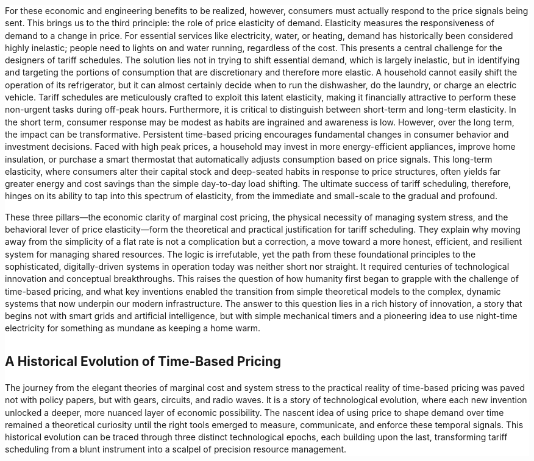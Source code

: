 For these economic and engineering benefits to be realized, however, consumers must actually respond to the price signals being sent. This brings us to the third principle: the role of price elasticity of demand. Elasticity measures the responsiveness of demand to a change in price. For essential services like electricity, water, or heating, demand has historically been considered highly inelastic; people need to lights on and water running, regardless of the cost. This presents a central challenge for the designers of tariff schedules. The solution lies not in trying to shift essential demand, which is largely inelastic, but in identifying and targeting the portions of consumption that are discretionary and therefore more elastic. A household cannot easily shift the operation of its refrigerator, but it can almost certainly decide when to run the dishwasher, do the laundry, or charge an electric vehicle. Tariff schedules are meticulously crafted to exploit this latent elasticity, making it financially attractive to perform these non-urgent tasks during off-peak hours. Furthermore, it is critical to distinguish between short-term and long-term elasticity. In the short term, consumer response may be modest as habits are ingrained and awareness is low. However, over the long term, the impact can be transformative. Persistent time-based pricing encourages fundamental changes in consumer behavior and investment decisions. Faced with high peak prices, a household may invest in more energy-efficient appliances, improve home insulation, or purchase a smart thermostat that automatically adjusts consumption based on price signals. This long-term elasticity, where consumers alter their capital stock and deep-seated habits in response to price structures, often yields far greater energy and cost savings than the simple day-to-day load shifting. The ultimate success of tariff scheduling, therefore, hinges on its ability to tap into this spectrum of elasticity, from the immediate and small-scale to the gradual and profound.

These three pillars—the economic clarity of marginal cost pricing, the physical necessity of managing system stress, and the behavioral lever of price elasticity—form the theoretical and practical justification for tariff scheduling. They explain why moving away from the simplicity of a flat rate is not a complication but a correction, a move toward a more honest, efficient, and resilient system for managing shared resources. The logic is irrefutable, yet the path from these foundational principles to the sophisticated, digitally-driven systems in operation today was neither short nor straight. It required centuries of technological innovation and conceptual breakthroughs. This raises the question of how humanity first began to grapple with the challenge of time-based pricing, and what key inventions enabled the transition from simple theoretical models to the complex, dynamic systems that now underpin our modern infrastructure. The answer to this question lies in a rich history of innovation, a story that begins not with smart grids and artificial intelligence, but with simple mechanical timers and a pioneering idea to use night-time electricity for something as mundane as keeping a home warm.

## A Historical Evolution of Time-Based Pricing

The journey from the elegant theories of marginal cost and system stress to the practical reality of time-based pricing was paved not with policy papers, but with gears, circuits, and radio waves. It is a story of technological evolution, where each new invention unlocked a deeper, more nuanced layer of economic possibility. The nascent idea of using price to shape demand over time remained a theoretical curiosity until the right tools emerged to measure, communicate, and enforce these temporal signals. This historical evolution can be traced through three distinct technological epochs, each building upon the last, transforming tariff scheduling from a blunt instrument into a scalpel of precision resource management.
